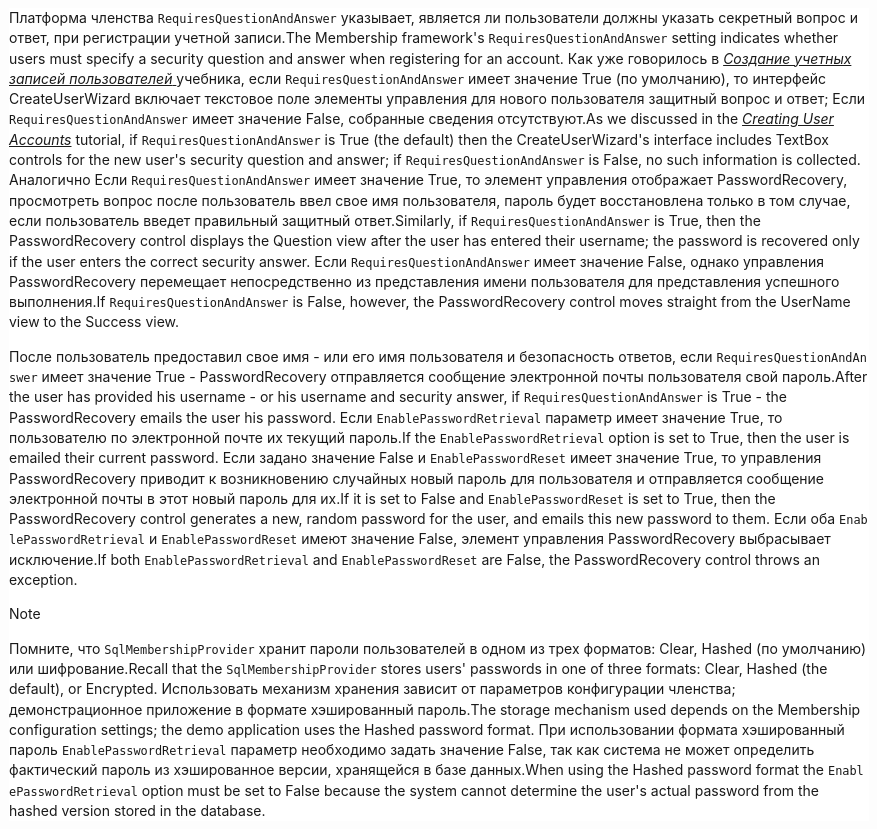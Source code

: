 <span data-ttu-id="afbd0-135">Платформа членства `RequiresQuestionAndAnswer` указывает, является ли пользователи должны указать секретный вопрос и ответ, при регистрации учетной записи.</span><span class="sxs-lookup"><span data-stu-id="afbd0-135">The Membership framework's `RequiresQuestionAndAnswer` setting indicates whether users must specify a security question and answer when registering for an account.</span></span> <span data-ttu-id="afbd0-136">Как уже говорилось в <a id="_msoanchor_1"> </a> [ *Создание учетных записей пользователей* ](../membership/creating-user-accounts-cs.md) учебника, если `RequiresQuestionAndAnswer` имеет значение True (по умолчанию), то интерфейс CreateUserWizard включает текстовое поле элементы управления для нового пользователя защитный вопрос и ответ; Если `RequiresQuestionAndAnswer` имеет значение False, собранные сведения отсутствуют.</span><span class="sxs-lookup"><span data-stu-id="afbd0-136">As we discussed in the <a id="_msoanchor_1"></a>[*Creating User Accounts*](../membership/creating-user-accounts-cs.md) tutorial, if `RequiresQuestionAndAnswer` is True (the default) then the CreateUserWizard's interface includes TextBox controls for the new user's security question and answer; if `RequiresQuestionAndAnswer` is False, no such information is collected.</span></span> <span data-ttu-id="afbd0-137">Аналогично Если `RequiresQuestionAndAnswer` имеет значение True, то элемент управления отображает PasswordRecovery, просмотреть вопрос после пользователь ввел свое имя пользователя, пароль будет восстановлена только в том случае, если пользователь введет правильный защитный ответ.</span><span class="sxs-lookup"><span data-stu-id="afbd0-137">Similarly, if `RequiresQuestionAndAnswer` is True, then the PasswordRecovery control displays the Question view after the user has entered their username; the password is recovered only if the user enters the correct security answer.</span></span> <span data-ttu-id="afbd0-138">Если `RequiresQuestionAndAnswer` имеет значение False, однако управления PasswordRecovery перемещает непосредственно из представления имени пользователя для представления успешного выполнения.</span><span class="sxs-lookup"><span data-stu-id="afbd0-138">If `RequiresQuestionAndAnswer` is False, however, the PasswordRecovery control moves straight from the UserName view to the Success view.</span></span>

<span data-ttu-id="afbd0-139">После пользователь предоставил свое имя - или его имя пользователя и безопасность ответов, если `RequiresQuestionAndAnswer` имеет значение True - PasswordRecovery отправляется сообщение электронной почты пользователя свой пароль.</span><span class="sxs-lookup"><span data-stu-id="afbd0-139">After the user has provided his username - or his username and security answer, if `RequiresQuestionAndAnswer` is True - the PasswordRecovery emails the user his password.</span></span> <span data-ttu-id="afbd0-140">Если `EnablePasswordRetrieval` параметр имеет значение True, то пользователю по электронной почте их текущий пароль.</span><span class="sxs-lookup"><span data-stu-id="afbd0-140">If the `EnablePasswordRetrieval` option is set to True, then the user is emailed their current password.</span></span> <span data-ttu-id="afbd0-141">Если задано значение False и `EnablePasswordReset` имеет значение True, то управления PasswordRecovery приводит к возникновению случайных новый пароль для пользователя и отправляется сообщение электронной почты в этот новый пароль для их.</span><span class="sxs-lookup"><span data-stu-id="afbd0-141">If it is set to False and `EnablePasswordReset` is set to True, then the PasswordRecovery control generates a new, random password for the user, and emails this new password to them.</span></span> <span data-ttu-id="afbd0-142">Если оба `EnablePasswordRetrieval` и `EnablePasswordReset` имеют значение False, элемент управления PasswordRecovery выбрасывает исключение.</span><span class="sxs-lookup"><span data-stu-id="afbd0-142">If both `EnablePasswordRetrieval` and `EnablePasswordReset` are False, the PasswordRecovery control throws an exception.</span></span>

> [!NOTE]
> <span data-ttu-id="afbd0-143">Помните, что `SqlMembershipProvider` хранит пароли пользователей в одном из трех форматов: Clear, Hashed (по умолчанию) или шифрование.</span><span class="sxs-lookup"><span data-stu-id="afbd0-143">Recall that the `SqlMembershipProvider` stores users' passwords in one of three formats: Clear, Hashed (the default), or Encrypted.</span></span> <span data-ttu-id="afbd0-144">Использовать механизм хранения зависит от параметров конфигурации членства; демонстрационное приложение в формате хэшированный пароль.</span><span class="sxs-lookup"><span data-stu-id="afbd0-144">The storage mechanism used depends on the Membership configuration settings; the demo application uses the Hashed password format.</span></span> <span data-ttu-id="afbd0-145">При использовании формата хэшированный пароль `EnablePasswordRetrieval` параметр необходимо задать значение False, так как система не может определить фактический пароль из хэшированное версии, хранящейся в базе данных.</span><span class="sxs-lookup"><span data-stu-id="afbd0-145">When using the Hashed password format the `EnablePasswordRetrieval` option must be set to False because the system cannot determine the user's actual password from the hashed version stored in the database.</span></span>
